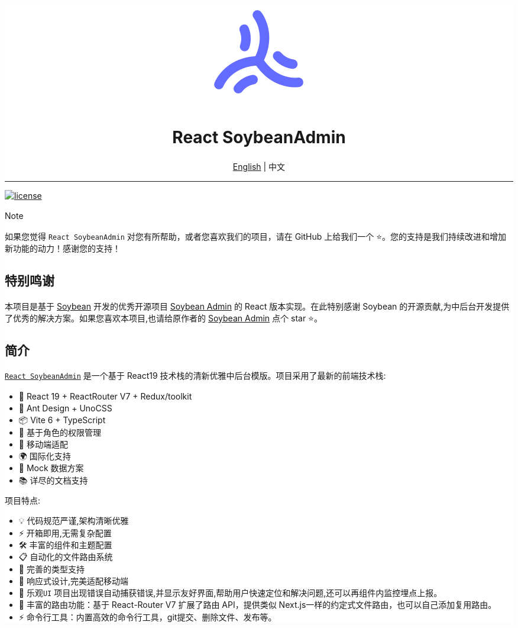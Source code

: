 <div align="center">
 <img src="./public/favicon.svg" width="160" />
 <h1>React SoybeanAdmin</h1>
  <span><a href="./README.en-US.md">English</a> | 中文</span>
</div>

---

[![license](https://img.shields.io/badge/license-MIT-green.svg)](./LICENSE)

> [!NOTE]
> 如果您觉得 `React SoybeanAdmin` 对您有所帮助，或者您喜欢我们的项目，请在 GitHub 上给我们一个 ⭐️。您的支持是我们持续改进和增加新功能的动力！感谢您的支持！

## 特别鸣谢

本项目是基于 [Soybean](https://github.com/honghuangdc) 开发的优秀开源项目 [Soybean Admin](https://github.com/soybeanjs/soybean-admin) 的 React 版本实现。在此特别感谢 Soybean 的开源贡献,为中后台开发提供了优秀的解决方案。如果您喜欢本项目,也请给原作者的 [Soybean Admin](https://github.com/soybeanjs/soybean-admin) 点个 star ⭐️。

## 简介

[`React SoybeanAdmin`](https://github.com/soybeanjs/soybean-admin-react) 是一个基于 React19 技术栈的清新优雅中后台模版。项目采用了最新的前端技术栈:

- 🚀 React 19 + ReactRouter V7 + Redux/toolkit
- 🎨 Ant Design + UnoCSS
- 📦 Vite 6 + TypeScript
- 🔐 基于角色的权限管理
- 📱 移动端适配
- 🌍 国际化支持
- 🎯 Mock 数据方案
- 📚 详尽的文档支持

项目特点:

- 💡 代码规范严谨,架构清晰优雅
- ⚡️ 开箱即用,无需复杂配置
- 🛠️ 丰富的组件和主题配置
- 📋 自动化的文件路由系统
- 🔧 完善的类型支持
- 📱 响应式设计,完美适配移动端
- 🎨 乐观`UI` 项目出现错误自动捕获错误,并显示友好界面,帮助用户快速定位和解决问题,还可以再组件内监控埋点上报。
- 🚀 丰富的路由功能：基于 React-Router V7 扩展了路由 API，提供类似 Next.js一样的约定式文件路由，也可以自己添加复用路由。
- ⚡️ 命令行工具：内置高效的命令行工具，git提交、删除文件、发布等。
